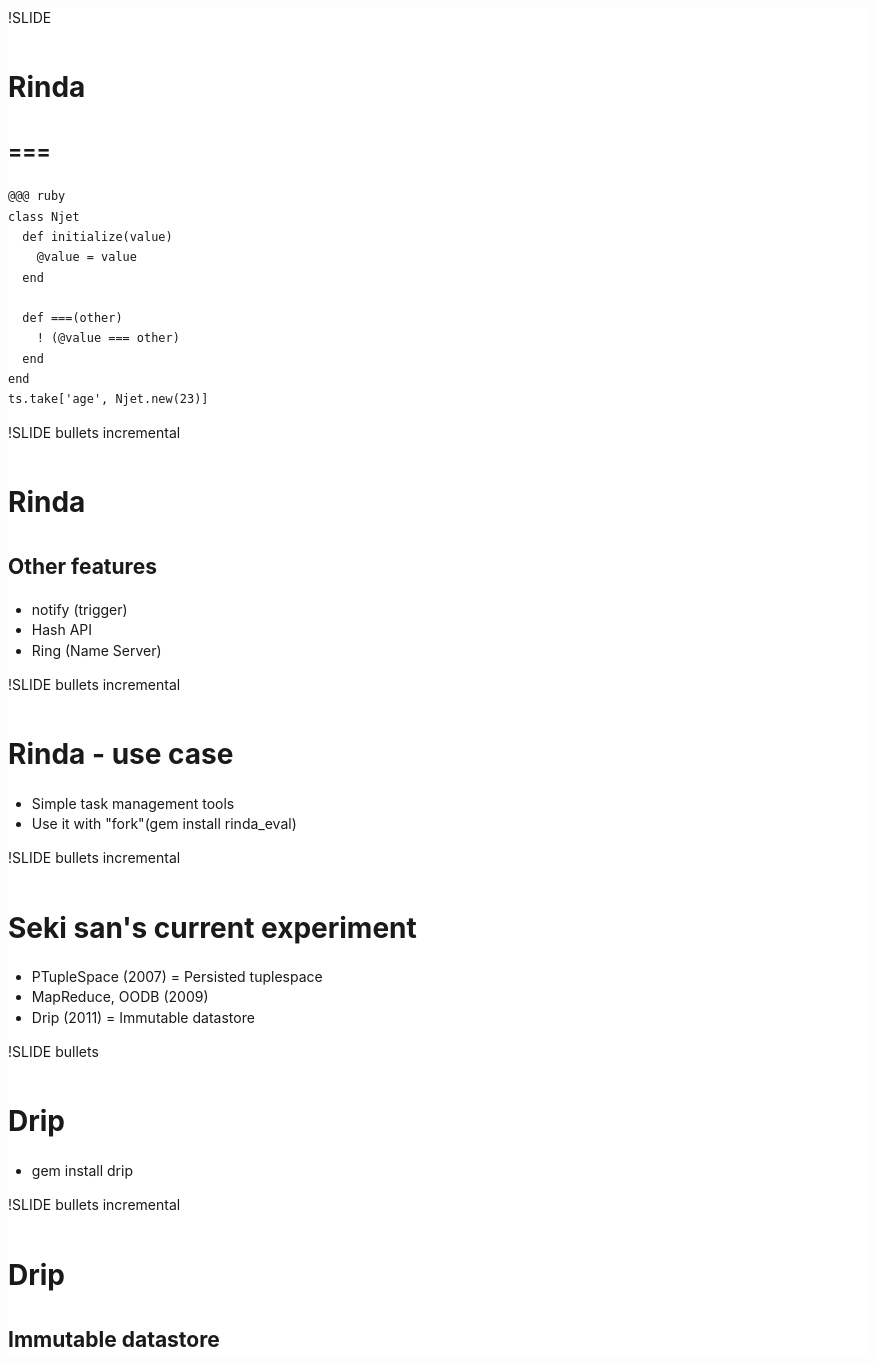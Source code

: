 !SLIDE 
# Rinda
## ===

    @@@ ruby
    class Njet
      def initialize(value)
        @value = value
      end

      def ===(other)
        ! (@value === other)
      end
    end
    ts.take['age', Njet.new(23)]


!SLIDE bullets incremental
# Rinda
## Other features

* notify (trigger)
* Hash API
* Ring (Name Server)

!SLIDE bullets incremental

# Rinda - use case

* Simple task management tools
* Use it with "fork"(gem install rinda_eval)

!SLIDE bullets incremental
# Seki san's current experiment

* PTupleSpace (2007) = Persisted tuplespace
* MapReduce, OODB (2009)
* Drip (2011) = Immutable datastore

!SLIDE bullets
# Drip

* gem install drip

!SLIDE bullets incremental

# Drip
## Immutable datastore
